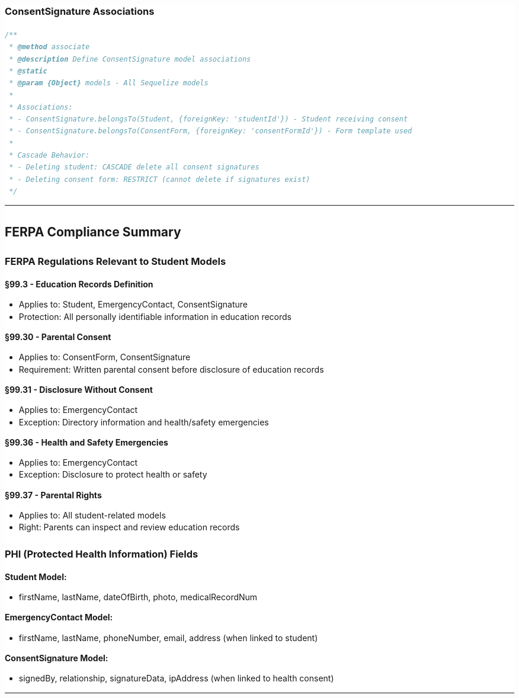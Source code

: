 ### ConsentSignature Associations
```typescript
/**
 * @method associate
 * @description Define ConsentSignature model associations
 * @static
 * @param {Object} models - All Sequelize models
 *
 * Associations:
 * - ConsentSignature.belongsTo(Student, {foreignKey: 'studentId'}) - Student receiving consent
 * - ConsentSignature.belongsTo(ConsentForm, {foreignKey: 'consentFormId'}) - Form template used
 *
 * Cascade Behavior:
 * - Deleting student: CASCADE delete all consent signatures
 * - Deleting consent form: RESTRICT (cannot delete if signatures exist)
 */
```

---

## FERPA Compliance Summary

### FERPA Regulations Relevant to Student Models

**§99.3 - Education Records Definition**
- Applies to: Student, EmergencyContact, ConsentSignature
- Protection: All personally identifiable information in education records

**§99.30 - Parental Consent**
- Applies to: ConsentForm, ConsentSignature
- Requirement: Written parental consent before disclosure of education records

**§99.31 - Disclosure Without Consent**
- Applies to: EmergencyContact
- Exception: Directory information and health/safety emergencies

**§99.36 - Health and Safety Emergencies**
- Applies to: EmergencyContact
- Exception: Disclosure to protect health or safety

**§99.37 - Parental Rights**
- Applies to: All student-related models
- Right: Parents can inspect and review education records

### PHI (Protected Health Information) Fields

**Student Model:**
- firstName, lastName, dateOfBirth, photo, medicalRecordNum

**EmergencyContact Model:**
- firstName, lastName, phoneNumber, email, address (when linked to student)

**ConsentSignature Model:**
- signedBy, relationship, signatureData, ipAddress (when linked to health consent)

---